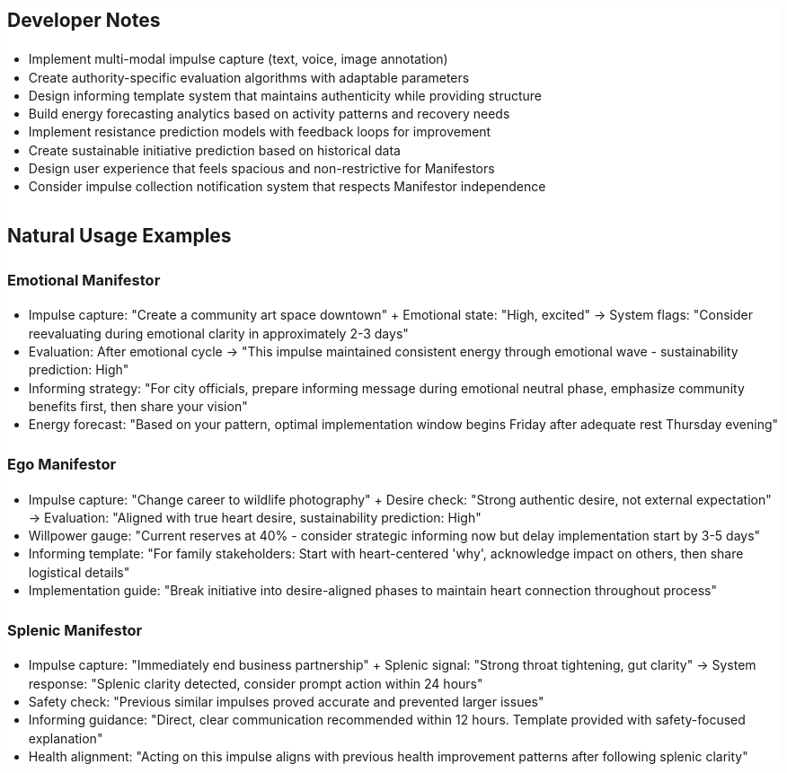 ## Developer Notes
- Implement multi-modal impulse capture (text, voice, image annotation)
- Create authority-specific evaluation algorithms with adaptable parameters
- Design informing template system that maintains authenticity while providing structure
- Build energy forecasting analytics based on activity patterns and recovery needs
- Implement resistance prediction models with feedback loops for improvement
- Create sustainable initiative prediction based on historical data
- Design user experience that feels spacious and non-restrictive for Manifestors
- Consider impulse collection notification system that respects Manifestor independence

## Natural Usage Examples

### Emotional Manifestor
- Impulse capture: "Create a community art space downtown" + Emotional state: "High, excited" → System flags: "Consider reevaluating during emotional clarity in approximately 2-3 days"
- Evaluation: After emotional cycle → "This impulse maintained consistent energy through emotional wave - sustainability prediction: High"
- Informing strategy: "For city officials, prepare informing message during emotional neutral phase, emphasize community benefits first, then share your vision"
- Energy forecast: "Based on your pattern, optimal implementation window begins Friday after adequate rest Thursday evening"

### Ego Manifestor
- Impulse capture: "Change career to wildlife photography" + Desire check: "Strong authentic desire, not external expectation" → Evaluation: "Aligned with true heart desire, sustainability prediction: High"
- Willpower gauge: "Current reserves at 40% - consider strategic informing now but delay implementation start by 3-5 days"
- Informing template: "For family stakeholders: Start with heart-centered 'why', acknowledge impact on others, then share logistical details"
- Implementation guide: "Break initiative into desire-aligned phases to maintain heart connection throughout process"

### Splenic Manifestor
- Impulse capture: "Immediately end business partnership" + Splenic signal: "Strong throat tightening, gut clarity" → System response: "Splenic clarity detected, consider prompt action within 24 hours"
- Safety check: "Previous similar impulses proved accurate and prevented larger issues"
- Informing guidance: "Direct, clear communication recommended within 12 hours. Template provided with safety-focused explanation"
- Health alignment: "Acting on this impulse aligns with previous health improvement patterns after following splenic clarity"
</content>
</invoke>
